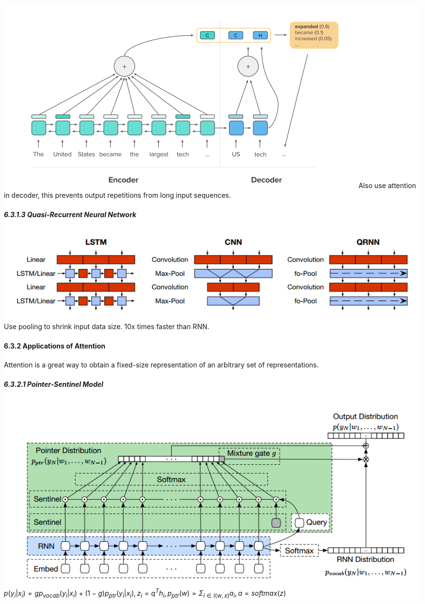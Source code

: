 ![](/img/in-post/2018-06-25-stanford224-NLP/1529629835075.png)
Also use attention in decoder, this prevents output repetitions from long input sequences.

##### 6.3.1.3 Quasi-Recurrent Neural Network
![](/img/in-post/2018-06-25-stanford224-NLP/1529630377363.png)
Use pooling to shrink input data size. 10x times faster than RNN. 

#### 6.3.2 Applications of Attention
Attention is a great way to obtain a fixed-size representation of an arbitrary set of representations.

##### 6.3.2.1 Pointer-Sentinel Model
![](/img/in-post/2018-06-25-stanford224-NLP/1529195465662.png)
$p(y_i|x_i)=gp_{vocab}(y_i|x_i)+(1-g)p_{ptr}(y_i|x_i), z_i=q^Th_i, p_{ptr}(w)=\Sigma_{i\in I(w,x)}a_i, a=softmax(z)$